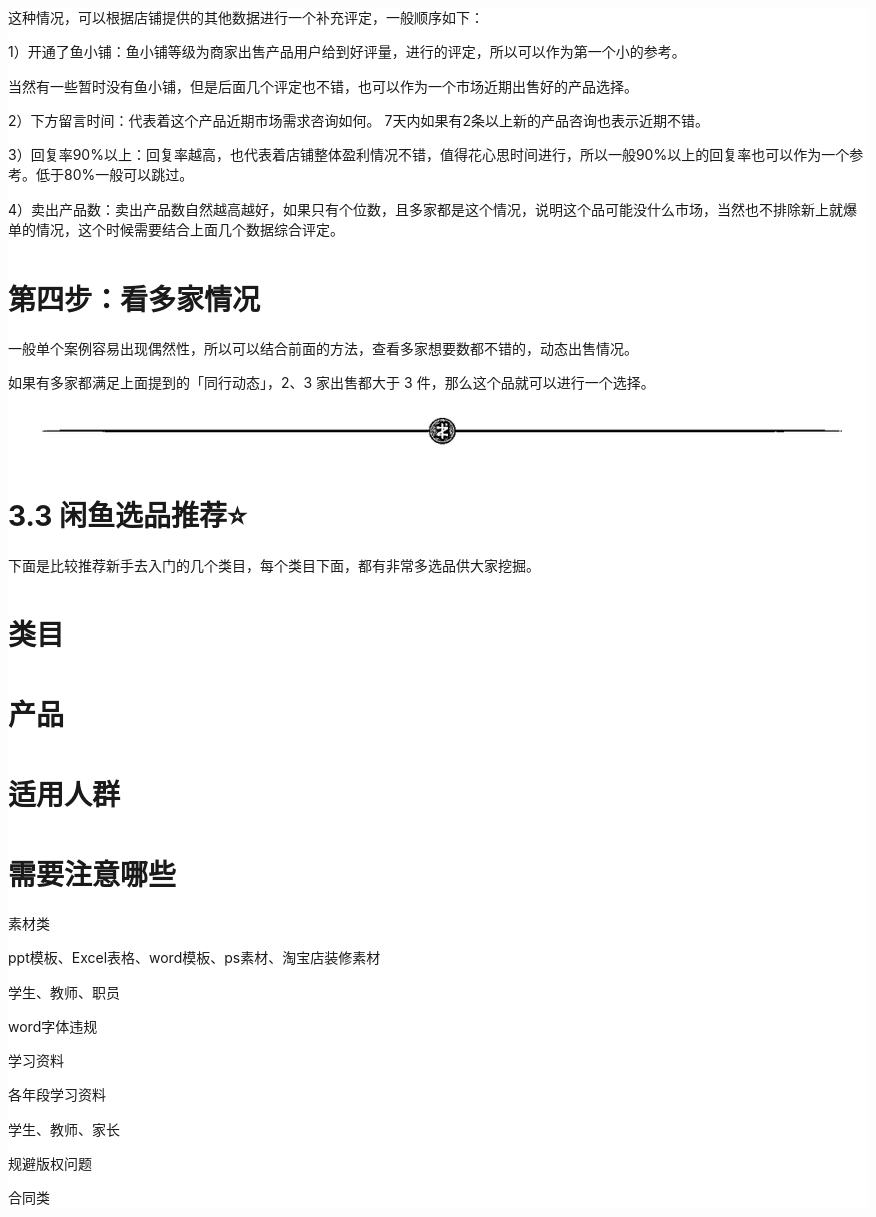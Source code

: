 这种情况，可以根据店铺提供的其他数据进行一个补充评定，一般顺序如下：

1）开通了鱼小铺：鱼小铺等级为商家出售产品用户给到好评量，进行的评定，所以可以作为第一个小的参考。

当然有一些暂时没有鱼小铺，但是后面几个评定也不错，也可以作为一个市场近期出售好的产品选择。

2）下方留言时间：代表着这个产品近期市场需求咨询如何。 7天内如果有2条以上新的产品咨询也表示近期不错。

3）回复率90%以上：回复率越高，也代表着店铺整体盈利情况不错，值得花心思时间进行，所以一般90%以上的回复率也可以作为一个参考。低于80%一般可以跳过。

4）卖出产品数：卖出产品数自然越高越好，如果只有个位数，且多家都是这个情况，说明这个品可能没什么市场，当然也不排除新上就爆单的情况，这个时候需要结合上面几个数据综合评定。

# 第四步：看多家情况

一般单个案例容易出现偶然性，所以可以结合前面的方法，查看多家想要数都不错的，动态出售情况。

如果有多家都满足上面提到的「同行动态」，2、3 家出售都大于 3 件，那么这个品就可以进行一个选择。

![](img/a38957a07c507eb6e9b28e4c14952722.png)

# 3.3 闲鱼选品推荐⭐

下面是比较推荐新手去入门的几个类目，每个类目下面，都有非常多选品供大家挖掘。

# 类目

# 产品

# 适用人群

# 需要注意哪些

素材类

ppt模板、Excel表格、word模板、ps素材、淘宝店装修素材

学生、教师、职员

word字体违规

学习资料

各年段学习资料

学生、教师、家长

规避版权问题

合同类

